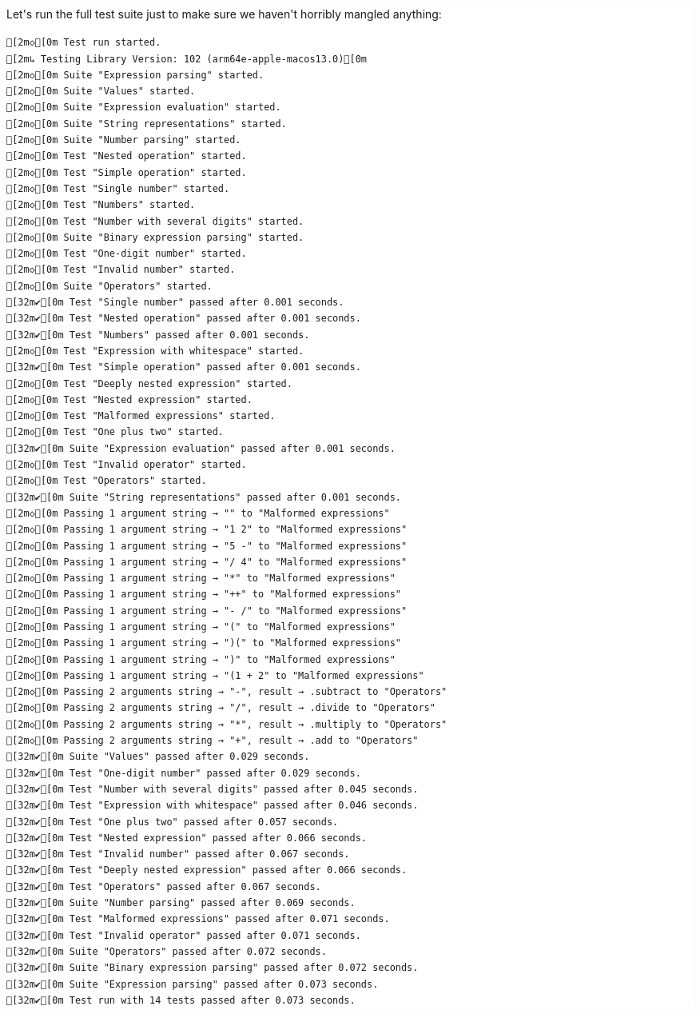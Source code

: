 Let's run the full test suite just to make sure we haven't horribly mangled
anything:

```ansi
[2m◇[0m Test run started.
[2m↳ Testing Library Version: 102 (arm64e-apple-macos13.0)[0m
[2m◇[0m Suite "Expression parsing" started.
[2m◇[0m Suite "Values" started.
[2m◇[0m Suite "Expression evaluation" started.
[2m◇[0m Suite "String representations" started.
[2m◇[0m Suite "Number parsing" started.
[2m◇[0m Test "Nested operation" started.
[2m◇[0m Test "Simple operation" started.
[2m◇[0m Test "Single number" started.
[2m◇[0m Test "Numbers" started.
[2m◇[0m Test "Number with several digits" started.
[2m◇[0m Suite "Binary expression parsing" started.
[2m◇[0m Test "One-digit number" started.
[2m◇[0m Test "Invalid number" started.
[2m◇[0m Suite "Operators" started.
[32m✔[0m Test "Single number" passed after 0.001 seconds.
[32m✔[0m Test "Nested operation" passed after 0.001 seconds.
[32m✔[0m Test "Numbers" passed after 0.001 seconds.
[2m◇[0m Test "Expression with whitespace" started.
[32m✔[0m Test "Simple operation" passed after 0.001 seconds.
[2m◇[0m Test "Deeply nested expression" started.
[2m◇[0m Test "Nested expression" started.
[2m◇[0m Test "Malformed expressions" started.
[2m◇[0m Test "One plus two" started.
[32m✔[0m Suite "Expression evaluation" passed after 0.001 seconds.
[2m◇[0m Test "Invalid operator" started.
[2m◇[0m Test "Operators" started.
[32m✔[0m Suite "String representations" passed after 0.001 seconds.
[2m◇[0m Passing 1 argument string → "" to "Malformed expressions"
[2m◇[0m Passing 1 argument string → "1 2" to "Malformed expressions"
[2m◇[0m Passing 1 argument string → "5 -" to "Malformed expressions"
[2m◇[0m Passing 1 argument string → "/ 4" to "Malformed expressions"
[2m◇[0m Passing 1 argument string → "*" to "Malformed expressions"
[2m◇[0m Passing 1 argument string → "++" to "Malformed expressions"
[2m◇[0m Passing 1 argument string → "- /" to "Malformed expressions"
[2m◇[0m Passing 1 argument string → "(" to "Malformed expressions"
[2m◇[0m Passing 1 argument string → ")(" to "Malformed expressions"
[2m◇[0m Passing 1 argument string → ")" to "Malformed expressions"
[2m◇[0m Passing 1 argument string → "(1 + 2" to "Malformed expressions"
[2m◇[0m Passing 2 arguments string → "-", result → .subtract to "Operators"
[2m◇[0m Passing 2 arguments string → "/", result → .divide to "Operators"
[2m◇[0m Passing 2 arguments string → "*", result → .multiply to "Operators"
[2m◇[0m Passing 2 arguments string → "+", result → .add to "Operators"
[32m✔[0m Suite "Values" passed after 0.029 seconds.
[32m✔[0m Test "One-digit number" passed after 0.029 seconds.
[32m✔[0m Test "Number with several digits" passed after 0.045 seconds.
[32m✔[0m Test "Expression with whitespace" passed after 0.046 seconds.
[32m✔[0m Test "One plus two" passed after 0.057 seconds.
[32m✔[0m Test "Nested expression" passed after 0.066 seconds.
[32m✔[0m Test "Invalid number" passed after 0.067 seconds.
[32m✔[0m Test "Deeply nested expression" passed after 0.066 seconds.
[32m✔[0m Test "Operators" passed after 0.067 seconds.
[32m✔[0m Suite "Number parsing" passed after 0.069 seconds.
[32m✔[0m Test "Malformed expressions" passed after 0.071 seconds.
[32m✔[0m Test "Invalid operator" passed after 0.071 seconds.
[32m✔[0m Suite "Operators" passed after 0.072 seconds.
[32m✔[0m Suite "Binary expression parsing" passed after 0.072 seconds.
[32m✔[0m Suite "Expression parsing" passed after 0.073 seconds.
[32m✔[0m Test run with 14 tests passed after 0.073 seconds.
```